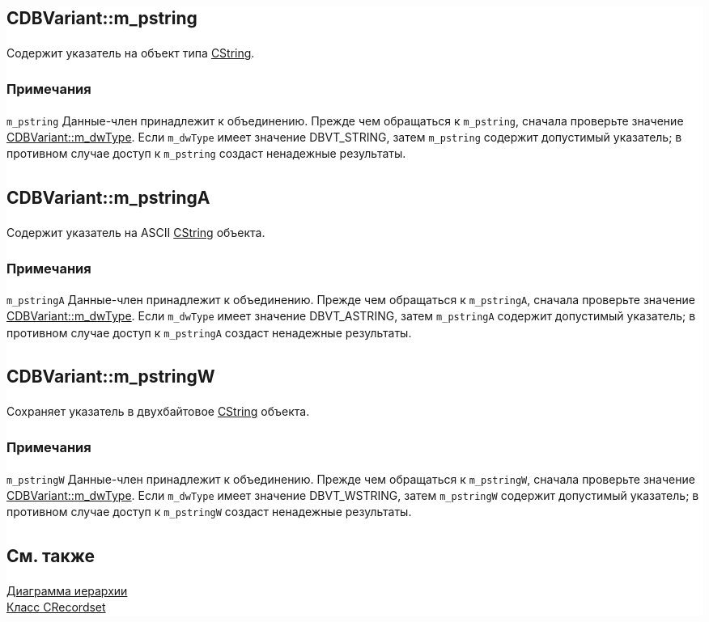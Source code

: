 ##  <a name="m_pstring"></a>  CDBVariant::m_pstring  
 Содержит указатель на объект типа [CString](../../atl-mfc-shared/reference/cstringt-class.md).  
  
### <a name="remarks"></a>Примечания  
 `m_pstring` Данные-член принадлежит к объединению. Прежде чем обращаться к `m_pstring`, сначала проверьте значение [CDBVariant::m_dwType](#m_dwtype). Если `m_dwType` имеет значение DBVT_STRING, затем `m_pstring` содержит допустимый указатель; в противном случае доступ к `m_pstring` создаст ненадежные результаты.  
  
##  <a name="m_pstringa"></a>  CDBVariant::m_pstringA  
 Содержит указатель на ASCII [CString](../../atl-mfc-shared/reference/cstringt-class.md) объекта.  
  
### <a name="remarks"></a>Примечания  
 `m_pstringA` Данные-член принадлежит к объединению. Прежде чем обращаться к `m_pstringA`, сначала проверьте значение [CDBVariant::m_dwType](#m_dwtype). Если `m_dwType` имеет значение DBVT_ASTRING, затем `m_pstringA` содержит допустимый указатель; в противном случае доступ к `m_pstringA` создаст ненадежные результаты.  
  
##  <a name="m_pstringw"></a>  CDBVariant::m_pstringW  
 Сохраняет указатель в двухбайтовое [CString](../../atl-mfc-shared/reference/cstringt-class.md) объекта.  
  
### <a name="remarks"></a>Примечания  
 `m_pstringW` Данные-член принадлежит к объединению. Прежде чем обращаться к `m_pstringW`, сначала проверьте значение [CDBVariant::m_dwType](#m_dwtype). Если `m_dwType` имеет значение DBVT_WSTRING, затем `m_pstringW` содержит допустимый указатель; в противном случае доступ к `m_pstringW` создаст ненадежные результаты.  
  
## <a name="see-also"></a>См. также  
 [Диаграмма иерархии](../../mfc/hierarchy-chart.md)   
 [Класс CRecordset](../../mfc/reference/crecordset-class.md)
